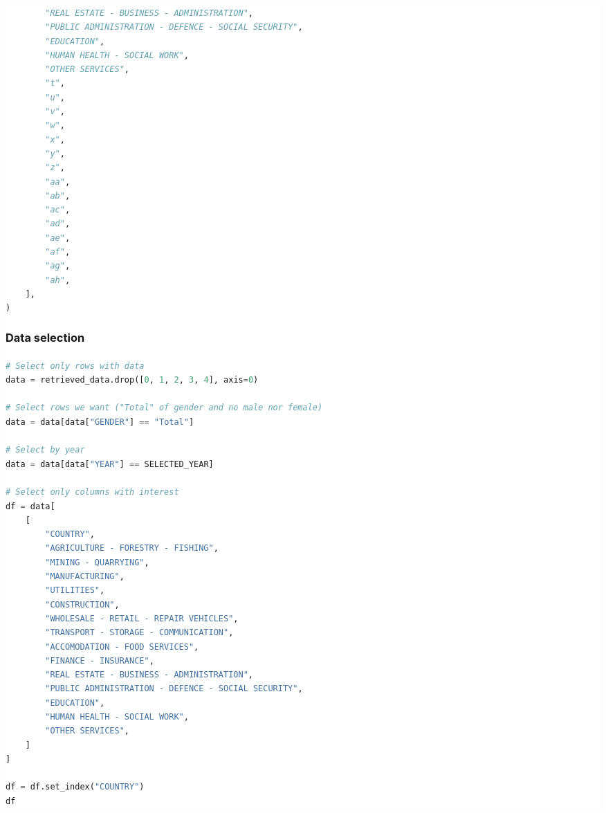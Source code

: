 ```python
        "REAL ESTATE - BUSINESS - ADMINISTRATION",
        "PUBLIC ADMINISTRATION - DEFENCE - SOCIAL SECURITY",
        "EDUCATION",
        "HUMAN HEALTH - SOCIAL WORK",
        "OTHER SERVICES",
        "t",
        "u",
        "v",
        "w",
        "x",
        "y",
        "z",
        "aa",
        "ab",
        "ac",
        "ad",
        "ae",
        "af",
        "ag",
        "ah",
    ],
)
```

### Data selection


```python
# Select only rows with data
data = retrieved_data.drop([0, 1, 2, 3, 4], axis=0)

# Select rows we want ("Total" of gender and no male nor female)
data = data[data["GENDER"] == "Total"]

# Select by year
data = data[data["YEAR"] == SELECTED_YEAR]

# Select only columns with interest
df = data[
    [
        "COUNTRY",
        "AGRICULTURE - FORESTRY - FISHING",
        "MINING - QUARRYING",
        "MANUFACTURING",
        "UTILITIES",
        "CONSTRUCTION",
        "WHOLESALE - RETAIL - REPAIR VEHICLES",
        "TRANSPORT - STORAGE - COMMUNICATION",
        "ACCOMODATION - FOOD SERVICES",
        "FINANCE - INSURANCE",
        "REAL ESTATE - BUSINESS - ADMINISTRATION",
        "PUBLIC ADMINISTRATION - DEFENCE - SOCIAL SECURITY",
        "EDUCATION",
        "HUMAN HEALTH - SOCIAL WORK",
        "OTHER SERVICES",
    ]
]

df = df.set_index("COUNTRY")
df
```
